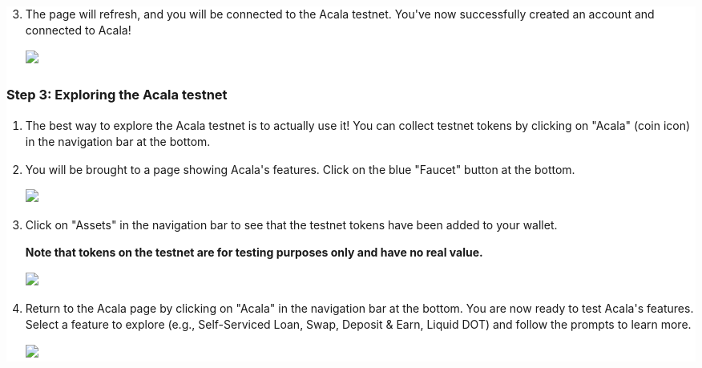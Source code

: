 3) The page will refresh, and you will be connected to the Acala testnet. You've now successfully created an account and connected to Acala! 

    ![](https://i.imgur.com/AiFTJIF.jpg)

### Step 3: Exploring the Acala testnet
1) The best way to explore the Acala testnet is to actually use it! You can collect testnet tokens by clicking on "Acala" (coin icon) in the navigation bar at the bottom.

2) You will be brought to a page showing Acala's features. Click on the blue "Faucet" button at the bottom.

    ![](https://i.imgur.com/3poQRNY.jpg)

3) Click on "Assets" in the navigation bar to see that the testnet tokens have been added to your wallet. 

    **Note that tokens on the testnet are for testing purposes only and have no real value.**

    ![](https://i.imgur.com/p2T08CR.jpg)

4) Return to the Acala page by clicking on "Acala" in the navigation bar at the bottom. You are now ready to test Acala's features. Select a feature to explore (e.g., Self-Serviced Loan, Swap, Deposit & Earn, Liquid DOT) and follow the prompts to learn more.

    ![](https://i.imgur.com/fJsGY51.jpg)

